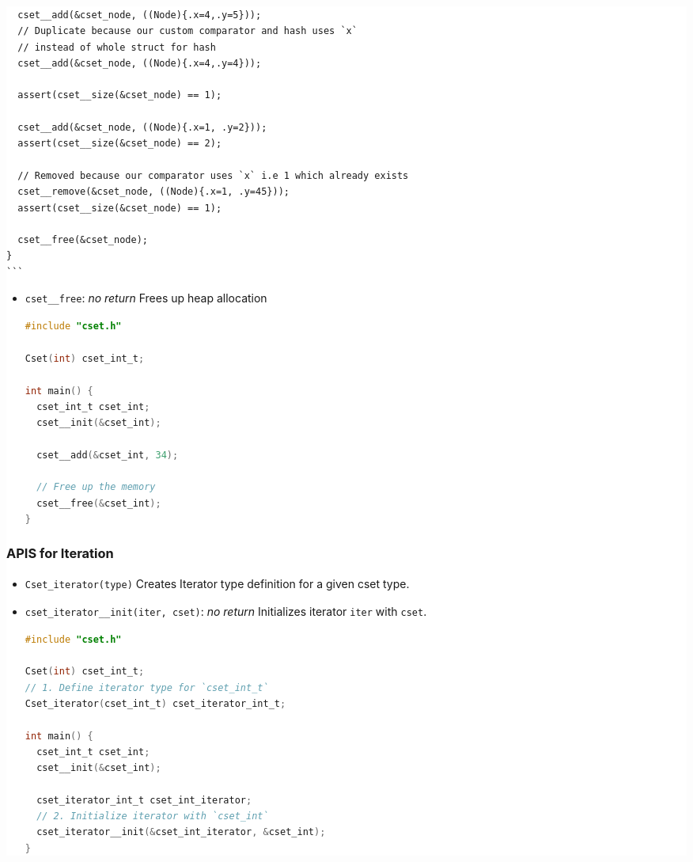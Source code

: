       cset__add(&cset_node, ((Node){.x=4,.y=5}));
      // Duplicate because our custom comparator and hash uses `x`
      // instead of whole struct for hash
      cset__add(&cset_node, ((Node){.x=4,.y=4}));

      assert(cset__size(&cset_node) == 1);

      cset__add(&cset_node, ((Node){.x=1, .y=2}));
      assert(cset__size(&cset_node) == 2);

      // Removed because our comparator uses `x` i.e 1 which already exists
      cset__remove(&cset_node, ((Node){.x=1, .y=45}));
      assert(cset__size(&cset_node) == 1);

      cset__free(&cset_node);
    }
    ```

* `cset__free`: *no return*
Frees up heap allocation

    ```c
    #include "cset.h"

    Cset(int) cset_int_t;

    int main() {
      cset_int_t cset_int;
      cset__init(&cset_int);

      cset__add(&cset_int, 34);

      // Free up the memory
      cset__free(&cset_int);
    }
    ```

### APIS for Iteration

* `Cset_iterator(type)`
    Creates Iterator type definition for a given cset type.

* `cset_iterator__init(iter, cset)`: *no return*
    Initializes iterator `iter` with `cset`.
  ```c
  #include "cset.h"

  Cset(int) cset_int_t;
  // 1. Define iterator type for `cset_int_t`
  Cset_iterator(cset_int_t) cset_iterator_int_t;

  int main() {
    cset_int_t cset_int;
    cset__init(&cset_int);

    cset_iterator_int_t cset_int_iterator;
    // 2. Initialize iterator with `cset_int`
    cset_iterator__init(&cset_int_iterator, &cset_int);
  }
  ```

